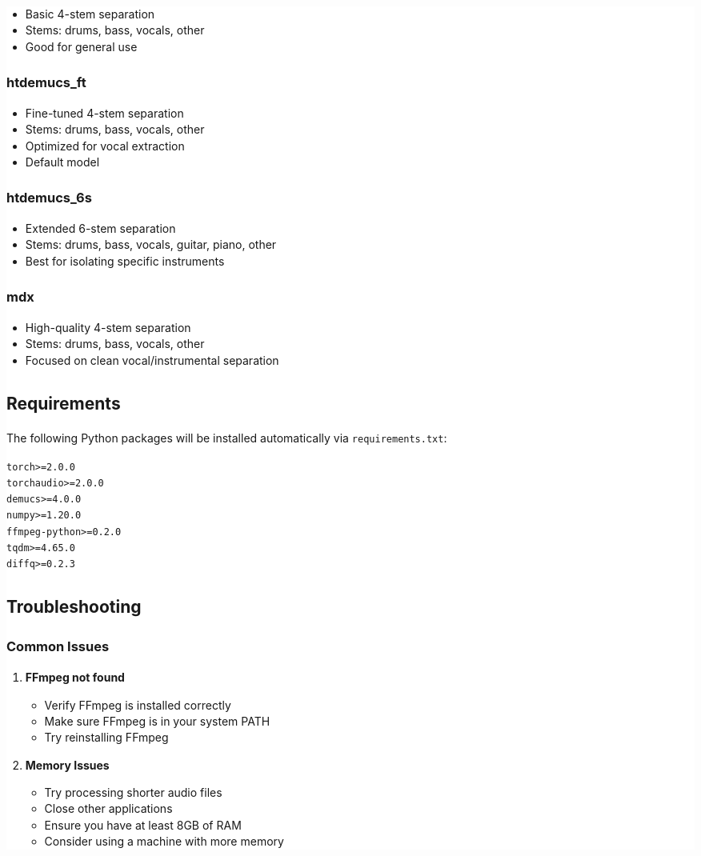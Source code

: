 - Basic 4-stem separation
- Stems: drums, bass, vocals, other
- Good for general use

### htdemucs_ft

- Fine-tuned 4-stem separation
- Stems: drums, bass, vocals, other
- Optimized for vocal extraction
- Default model

### htdemucs_6s

- Extended 6-stem separation
- Stems: drums, bass, vocals, guitar, piano, other
- Best for isolating specific instruments

### mdx

- High-quality 4-stem separation
- Stems: drums, bass, vocals, other
- Focused on clean vocal/instrumental separation

## Requirements

The following Python packages will be installed automatically via
`requirements.txt`:

```
torch>=2.0.0
torchaudio>=2.0.0
demucs>=4.0.0
numpy>=1.20.0
ffmpeg-python>=0.2.0
tqdm>=4.65.0
diffq>=0.2.3
```

## Troubleshooting

### Common Issues

1. **FFmpeg not found**

   - Verify FFmpeg is installed correctly
   - Make sure FFmpeg is in your system PATH
   - Try reinstalling FFmpeg

2. **Memory Issues**

   - Try processing shorter audio files
   - Close other applications
   - Ensure you have at least 8GB of RAM
   - Consider using a machine with more memory
